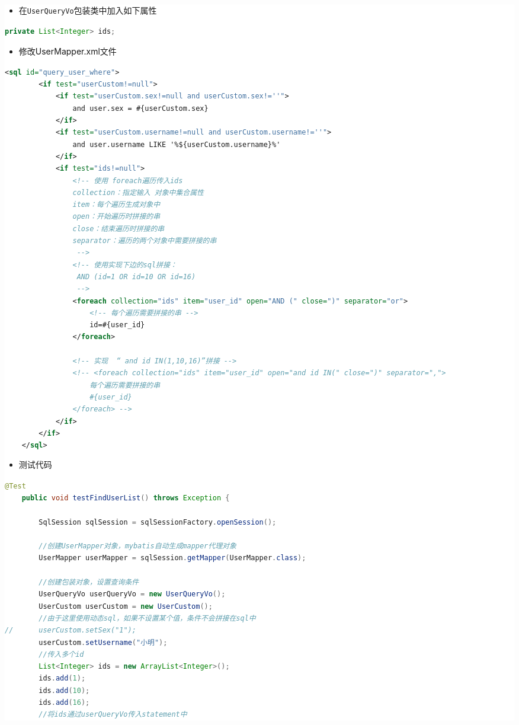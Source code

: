 + 在`UserQueryVo`包装类中加入如下属性
```java
private List<Integer> ids;
```

+ 修改UserMapper.xml文件

```xml
<sql id="query_user_where">
        <if test="userCustom!=null">
            <if test="userCustom.sex!=null and userCustom.sex!=''">
                and user.sex = #{userCustom.sex}
            </if>
            <if test="userCustom.username!=null and userCustom.username!=''">
                and user.username LIKE '%${userCustom.username}%'
            </if>
            <if test="ids!=null">
                <!-- 使用 foreach遍历传入ids
                collection：指定输入 对象中集合属性
                item：每个遍历生成对象中
                open：开始遍历时拼接的串
                close：结束遍历时拼接的串
                separator：遍历的两个对象中需要拼接的串
                 -->
                <!-- 使用实现下边的sql拼接：
                 AND (id=1 OR id=10 OR id=16)
                 -->
                <foreach collection="ids" item="user_id" open="AND (" close=")" separator="or">
                    <!-- 每个遍历需要拼接的串 -->
                    id=#{user_id}
                </foreach>

                <!-- 实现  “ and id IN(1,10,16)”拼接 -->
                <!-- <foreach collection="ids" item="user_id" open="and id IN(" close=")" separator=",">
                    每个遍历需要拼接的串
                    #{user_id}
                </foreach> -->
            </if>
        </if>
    </sql>
```

+ 测试代码

```java
@Test
    public void testFindUserList() throws Exception {

        SqlSession sqlSession = sqlSessionFactory.openSession();

        //创建UserMapper对象，mybatis自动生成mapper代理对象
        UserMapper userMapper = sqlSession.getMapper(UserMapper.class);

        //创建包装对象，设置查询条件
        UserQueryVo userQueryVo = new UserQueryVo();
        UserCustom userCustom = new UserCustom();
        //由于这里使用动态sql，如果不设置某个值，条件不会拼接在sql中
//		userCustom.setSex("1");
        userCustom.setUsername("小明");
        //传入多个id
        List<Integer> ids = new ArrayList<Integer>();
        ids.add(1);
        ids.add(10);
        ids.add(16);
        //将ids通过userQueryVo传入statement中
```